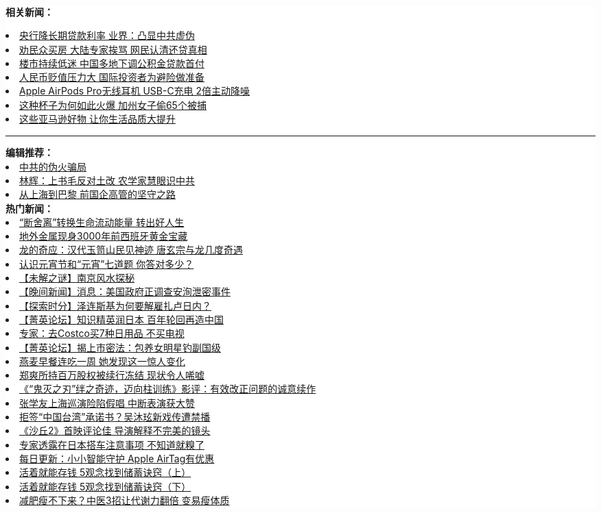 <strong>相关新闻：</strong>
<li><a href="https://github.com/19920513/djy/blob/master/gb/24/2/20/n14184975.md#1">央行降长期贷款利率 业界：凸显中共虚伪</a></li>
<li><a href="https://github.com/19920513/djy/blob/master/gb/24/2/21/n14185741.md#1">劝民众买房 大陆专家挨骂 网民认清还贷真相</a></li>
<li><a href="https://github.com/19920513/djy/blob/master/gb/24/2/22/n14186226.md#1">楼市持续低迷 中国多地下调公积金贷款首付</a></li>
<li><a href="https://github.com/19920513/djy/blob/master/gb/24/2/23/n14187708.md#1">人民币贬值压力大 国际投资者为避险做准备</a></li>
<li><a href="https://github.com/19920513/djy/blob/master/gb/23/11/15/n14117110.md#1">Apple AirPods Pro无线耳机 USB-C充电 2倍主动降噪</a></li>
<li><a href="https://github.com/19920513/djy/blob/master/gb/24/1/24/n14165769.md#1">这种杯子为何如此火爆 加州女子偷65个被捕</a></li>
<li><a href="https://github.com/19920513/djy/blob/master/gb/23/12/21/n14141316.md#1">这些亚马逊好物 让你生活品质大提升</a></li>
<hr>
<strong>编辑推荐：</strong>
<li><a href="https://github.com/19920513/djy/blob/master/gb/16/1/21/n4622075.md?dfh#1" target="_blank">中共的伪火骗局</a></li><li><a href="https://github.com/19920513/djy/blob/master/gb/18/6/1/n10448635.md#1" target="_blank">林辉：上书毛反对土改 农学家慧眼识中共</a></li><li><a href="https://github.com/19920513/djy/blob/master/gb/17/10/2/n9691133.md#1" target="_blank">从上海到巴黎 前国企高管的坚守之路</a></li>
<strong>热门新闻：</strong>
<li><a href="https://github.com/19920513/djy/blob/master/gb/24/2/18/n14183795.md#1">“断舍离”转换生命流动能量 转出好人生</a></li>
<li><a href="https://github.com/19920513/djy/blob/master/gb/24/2/19/n14184588.md#1">地外金属现身3000年前西班牙黄金宝藏</a></li>
<li><a href="https://github.com/19920513/djy/blob/master/gb/24/2/19/n14184085.md#1">龙的奇应：汉代玉笥山民见神迹 唐玄宗与龙几度奇遇</a></li>
<li><a href="https://github.com/19920513/djy/blob/master/gb/24/2/20/n14185106.md#1">认识元宵节和“元宵”七道题 你答对多少？</a></li>
<li><a href="https://github.com/19920513/djy/blob/master/gb/24/2/19/n14184470.md#1">【未解之谜】南京风水探秘</a></li>
<li><a href="https://github.com/19920513/djy/blob/master/gb/24/2/24/n14188073.md#1">【晚间新闻】消息：美国政府正调查安洵泄密事件</a></li>
<li><a href="https://github.com/19920513/djy/blob/master/gb/24/2/24/n14188231.md#1">【探索时分】泽连斯基为何要解雇扎卢日内？</a></li>
<li><a href="https://github.com/19920513/djy/blob/master/gb/24/2/25/n14188428.md#1">【菁英论坛】知识精英润日本 百年轮回再造中国</a></li>
<li><a href="https://github.com/19920513/djy/blob/master/gb/24/2/23/n14187625.md#1">专家：去Costco买7种日用品 不买电视</a></li>
<li><a href="https://github.com/19920513/djy/blob/master/gb/24/2/23/n14187797.md#1">【菁英论坛】揭上市密法：包养女明星钓副国级</a></li>
<li><a href="https://github.com/19920513/djy/blob/master/gb/24/2/23/n14187479.md#1">燕麦早餐连吃一周 她发现这一惊人变化</a></li>
<li><a href="https://github.com/19920513/djy/blob/master/gb/24/2/23/n14187670.md#1">郑爽所持百万股权被续行冻结 现状令人唏嘘</a></li>
<li><a href="https://github.com/19920513/djy/blob/master/gb/24/2/24/n14187643.md#1">《“鬼灭之刃”绊之奇迹，迈向柱训练》影评：有效改正问题的诚意续作</a></li>
<li><a href="https://github.com/19920513/djy/blob/master/gb/24/2/24/n14188312.md#1">张学友上海巡演险陷假唱 中断表演获大赞</a></li>
<li><a href="https://github.com/19920513/djy/blob/master/gb/24/2/24/n14188368.md#1">拒签“中国台湾”承诺书？吴沐玹新戏传遭禁播</a></li>
<li><a href="https://github.com/19920513/djy/blob/master/gb/24/2/23/n14187155.md#1">《沙丘2》首映评论佳 导演解释不完美的镜头</a></li>
<li><a href="https://github.com/19920513/djy/blob/master/gb/24/2/23/n14187291.md#1">专家透露在日本搭车注意事项 不知道就糗了</a></li>
<li><a href="https://github.com/19920513/djy/blob/master/gb/23/11/21/n14121397.md#1">每日更新：小小智能守护 Apple AirTag有优惠</a></li>
<li><a href="https://github.com/19920513/djy/blob/master/gb/24/2/21/n14185424.md#1">活着就能存钱 5观念找到储蓄诀窍（上）</a></li>
<li><a href="https://github.com/19920513/djy/blob/master/gb/24/2/22/n14186164.md#1">活着就能存钱 5观念找到储蓄诀窍（下）</a></li>
<li><a href="https://github.com/19920513/djy/blob/master/gb/24/2/19/n14184600.md#1">减肥瘦不下来？中医3招让代谢力翻倍 变易瘦体质</a></li>